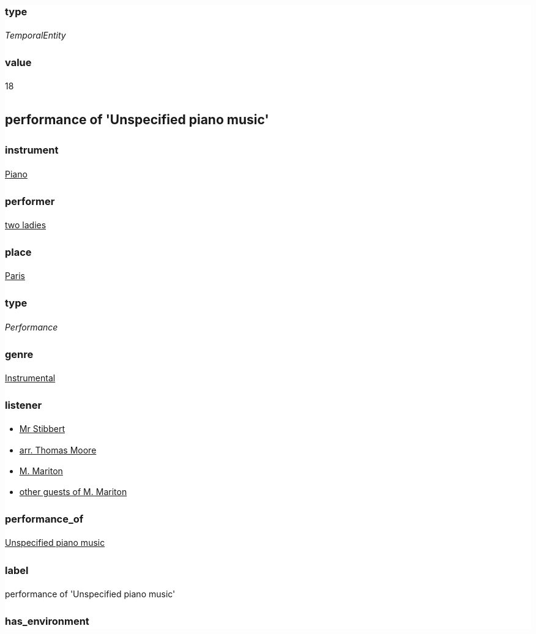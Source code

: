 ### type


*TemporalEntity*

### value


18

## performance of 'Unspecified piano music'

### instrument


[Piano](#Piano)

### performer


[two ladies](#two-ladies)

### place


[Paris](#Paris)

### type


*Performance*

### genre


[Instrumental](#Instrumental)

### listener

 - [Mr Stibbert](#Mr-Stibbert)

 - [arr. Thomas Moore](#arr.-Thomas-Moore)

 - [M. Mariton](#M.-Mariton)

 - [other guests of M. Mariton](#other-guests-of-M.-Mariton)

### performance_of


[Unspecified piano music](#Unspecified-piano-music)

### label


performance of 'Unspecified piano music'

### has_environment
